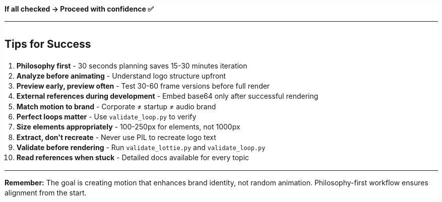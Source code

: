 **If all checked → Proceed with confidence ✅**

---

## Tips for Success

1. **Philosophy first** - 30 seconds planning saves 15-30 minutes iteration
2. **Analyze before animating** - Understand logo structure upfront
3. **Preview early, preview often** - Test 30-60 frame versions before full render
4. **External references during development** - Embed base64 only after successful rendering
5. **Match motion to brand** - Corporate ≠ startup ≠ audio brand
6. **Perfect loops matter** - Use `validate_loop.py` to verify
7. **Size elements appropriately** - 100-250px for elements, not 1000px
8. **Extract, don't recreate** - Never use PIL to recreate logo text
9. **Validate before rendering** - Run `validate_lottie.py` and `validate_loop.py`
10. **Read references when stuck** - Detailed docs available for every topic

---

**Remember:** The goal is creating motion that enhances brand identity, not random animation. Philosophy-first workflow ensures alignment from the start.
